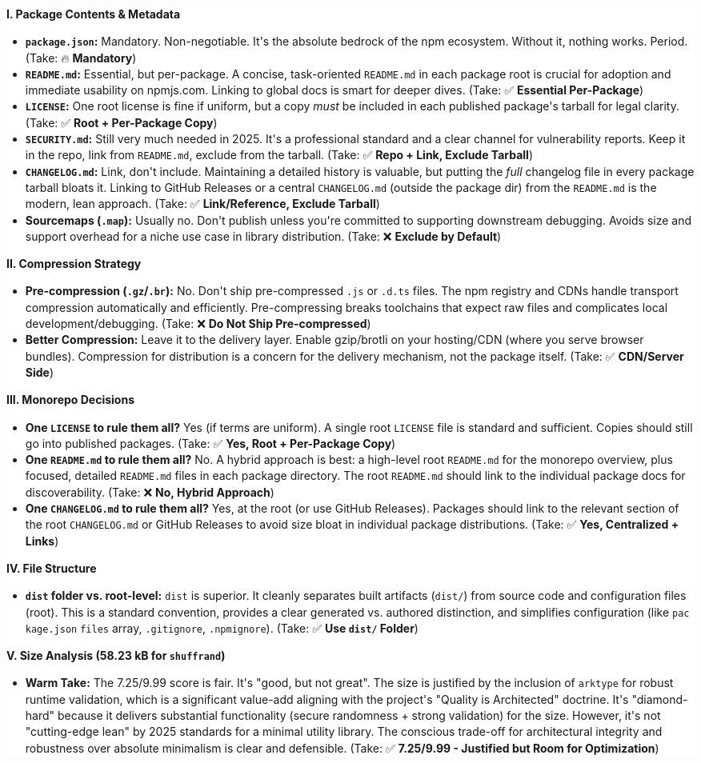 **I. Package Contents & Metadata**
*   **`package.json`:** Mandatory. Non-negotiable. It's the absolute bedrock of the npm ecosystem. Without it, nothing works. Period. (Take: 🔥 **Mandatory**)
*   **`README.md`:** Essential, but per-package. A concise, task-oriented `README.md` in each package root is crucial for adoption and immediate usability on npmjs.com. Linking to global docs is smart for deeper dives. (Take: ✅ **Essential Per-Package**)
*   **`LICENSE`:** One root license is fine if uniform, but a copy *must* be included in each published package's tarball for legal clarity. (Take: ✅ **Root + Per-Package Copy**)
*   **`SECURITY.md`:** Still very much needed in 2025. It's a professional standard and a clear channel for vulnerability reports. Keep it in the repo, link from `README.md`, exclude from the tarball. (Take: ✅ **Repo + Link, Exclude Tarball**)
*   **`CHANGELOG.md`:** Link, don't include. Maintaining a detailed history is valuable, but putting the *full* changelog file in every package tarball bloats it. Linking to GitHub Releases or a central `CHANGELOG.md` (outside the package dir) from the `README.md` is the modern, lean approach. (Take: ✅ **Link/Reference, Exclude Tarball**)
*   **Sourcemaps (`.map`):** Usually no. Don't publish unless you're committed to supporting downstream debugging. Avoids size and support overhead for a niche use case in library distribution. (Take: ❌ **Exclude by Default**)

**II. Compression Strategy**
*   **Pre-compression (`.gz`/`.br`):** No. Don't ship pre-compressed `.js` or `.d.ts` files. The npm registry and CDNs handle transport compression automatically and efficiently. Pre-compressing breaks toolchains that expect raw files and complicates local development/debugging. (Take: ❌ **Do Not Ship Pre-compressed**)
*   **Better Compression:** Leave it to the delivery layer. Enable gzip/brotli on your hosting/CDN (where you serve browser bundles). Compression for distribution is a concern for the delivery mechanism, not the package itself. (Take: ✅ **CDN/Server Side**)

**III. Monorepo Decisions**
*   **One `LICENSE` to rule them all?** Yes (if terms are uniform). A single root `LICENSE` file is standard and sufficient. Copies should still go into published packages. (Take: ✅ **Yes, Root + Per-Package Copy**)
*   **One `README.md` to rule them all?** No. A hybrid approach is best: a high-level root `README.md` for the monorepo overview, plus focused, detailed `README.md` files in each package directory. The root `README.md` should link to the individual package docs for discoverability. (Take: ❌ **No, Hybrid Approach**)
*   **One `CHANGELOG.md` to rule them all?** Yes, at the root (or use GitHub Releases). Packages should link to the relevant section of the root `CHANGELOG.md` or GitHub Releases to avoid size bloat in individual package distributions. (Take: ✅ **Yes, Centralized + Links**)

**IV. File Structure**
*   **`dist` folder vs. root-level:** `dist` is superior. It cleanly separates built artifacts (`dist/`) from source code and configuration files (root). This is a standard convention, provides a clear generated vs. authored distinction, and simplifies configuration (like `package.json` `files` array, `.gitignore`, `.npmignore`). (Take: ✅ **Use `dist/` Folder**)

**V. Size Analysis (58.23 kB for `shuffrand`)**
*   **Warm Take:** The 7.25/9.99 score is fair. It's "good, but not great". The size is justified by the inclusion of `arktype` for robust runtime validation, which is a significant value-add aligning with the project's "Quality is Architected" doctrine. It's "diamond-hard" because it delivers substantial functionality (secure randomness + strong validation) for the size. However, it's not "cutting-edge lean" by 2025 standards for a minimal utility library. The conscious trade-off for architectural integrity and robustness over absolute minimalism is clear and defensible. (Take: ✅ **7.25/9.99 - Justified but Room for Optimization**)
